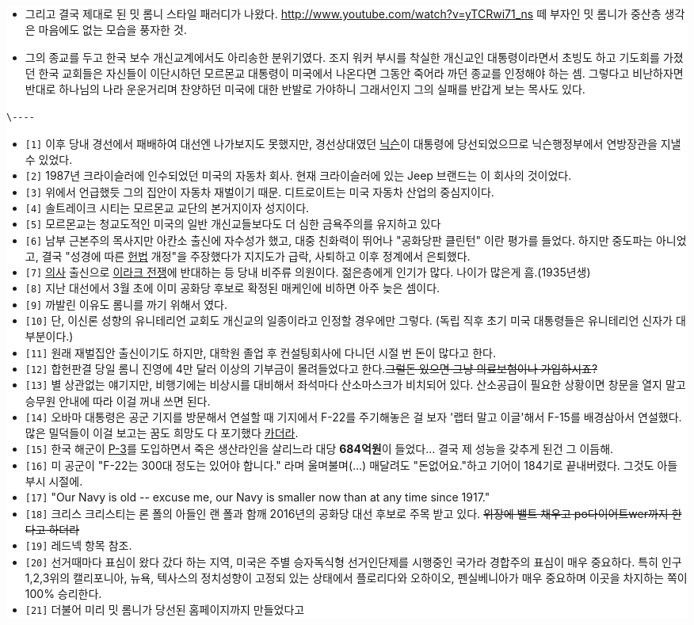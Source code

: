   * 그리고 결국 제대로 된 밋 롬니 스타일 패러디가 나왔다. <http://www.youtube.com/watch?v=yTCRwi71_ns> 떼 부자인 밋 롬니가 중산층 생각은 마음에도 없는 모습을 풍자한 것.  

  * 그의 종교를 두고 한국 보수 개신교계에서도 아리송한 분위기였다. 조지 워커 부시를 착실한 개신교인 대통령이라면서 초빙도 하고 기도회를 가졌던 한국 교회들은 자신들이 이단시하던 모르몬교 대통령이 미국에서 나온다면 그동안 죽어라 까던 종교를 인정해야 하는 셈. 그렇다고 비난하자면 반대로 하나님의 나라 운운거리며 찬양하던 미국에 대한 반발로 가야하니 그래서인지 그의 실패를 반갑게 보는 목사도 있다.

`\----`

  * `[1]` 이후 당내 경선에서 패배하여 대선엔 나가보지도 못했지만, 경선상대였던 [닉슨](%EB%8B%89%EC%8A%A8.md)이 대통령에 당선되었으므로 닉슨행정부에서 연방장관을 지낼 수 있었다.
  * `[2]` 1987년 크라이슬러에 인수되었던 미국의 자동차 회사. 현재 크라이슬러에 있는 Jeep 브랜드는 이 회사의 것이었다.
  * `[3]` 위에서 언급했듯 그의 집안이 자동차 재벌이기 때문. 디트로이트는 미국 자동차 산업의 중심지이다.
  * `[4]` 솔트레이크 시티는 모르몬교 교단의 본거지이자 성지이다.
  * `[5]` 모르몬교는 청교도적인 미국의 일반 개신교들보다도 더 심한 금욕주의를 유지하고 있다
  * `[6]` 남부 근본주의 목사지만 아칸소 출신에 자수성가 했고, 대중 친화력이 뛰어나 "공화당판 클린턴" 이란 평가를 들었다. 하지만 중도파는 아니었고, 결국 "성경에 따른 [헌법](%ED%97%8C%EB%B2%95.md) 개정"을 주장했다가 지지도가 급락, 사퇴하고 이후 정계에서 은퇴했다.
  * `[7]` [의사](%EC%9D%98%EC%82%AC.md) 출신으로 [이라크 전쟁](%EC%9D%B4%EB%9D%BC%ED%81%AC%20%EC%A0%84%EC%9F%81.md)에 반대하는 등 당내 비주류 의원이다. 젊은층에게 인기가 많다. 나이가 많은게 흠.(1935년생)
  * `[8]` 지난 대선에서 3월 초에 이미 공화당 후보로 확정된 매케인에 비하면 아주 늦은 셈이다.
  * `[9]` 까발린 이유도 롬니를 까기 위해서 였다.
  * `[10]` 단, 이신론 성향의 유니테리언 교회도 개신교의 일종이라고 인정할 경우에만 그렇다. (독립 직후 초기 미국 대통령들은 유니테리언 신자가 대부분이다.)
  * `[11]` 원래 재벌집안 출신이기도 하지만, 대학원 졸업 후 컨설팅회사에 다니던 시절 번 돈이 많다고 한다.
  * `[12]` 합헌판결 당일 롬니 진영에 4만 달러 이상의 기부금이 몰려들었다고 한다.<del>그럴돈 있으면 그냥 의료보험이나 가입하시죠?</del>
  * `[13]` 별 상관없는 얘기지만, 비행기에는 비상시를 대비해서 좌석마다 산소마스크가 비치되어 있다. 산소공급이 필요한 상황이면 창문을 열지 말고 승무원 안내에 따라 이걸 꺼내 쓰면 된다.
  * `[14]` 오바마 대통령은 공군 기지를 방문해서 연설할 때 기지에서 F-22를 주기해놓은 걸 보자 '랩터 말고 이글'해서 F-15를 배경삼아서 연설했다. 많은 밀덕들이 이걸 보고는 꿈도 희망도 다 포기했다 [카더라](%EC%B9%B4%EB%8D%94%EB%9D%BC.md).
  * `[15]` 한국 해군이 [P-3](P-3.md)를 도입하면서 죽은 생산라인을 살리느라 대당 **684억원**이 들었다... 결국 제 성능을 갖추게 된건 그 이듬해.
  * `[16]` 미 공군이 "F-22는 300대 정도는 있어야 합니다." 라며 울며불며(...) 매달려도 "돈없어요."하고 기어이 184기로 끝내버렸다. 그것도 아들 부시 시절에.
  * `[17]` "Our Navy is old -- excuse me, our Navy is smaller now than at any time since 1917."
  * `[18]` 크리스 크리스티는 론 폴의 아들인 랜 폴과 함깨 2016년의 공화당 대선 후보로 주목 받고 있다. <del>위장에 밸트 채우고 po다이어트wer까지 한다고 하더라</del>
  * `[19]` 레드넥 항목 참조. 
  * `[20]` 선거때마다 표심이 왔다 갔다 하는 지역, 미국은 주별 승자독식형 선거인단제를 시행중인 국가라 경합주의 표심이 매우 중요하다. 특히 인구 1,2,3위의 캘리포니아, 뉴욕, 텍사스의 정치성향이 고정되 있는 상태에서 플로리다와 오하이오, 펜실베니아가 매우 중요하며 이곳을 차지하는 쪽이 100% 승리한다.
  * `[21]` 더불어 미리 밋 롬니가 당선된 홈페이지까지 만들었다고

